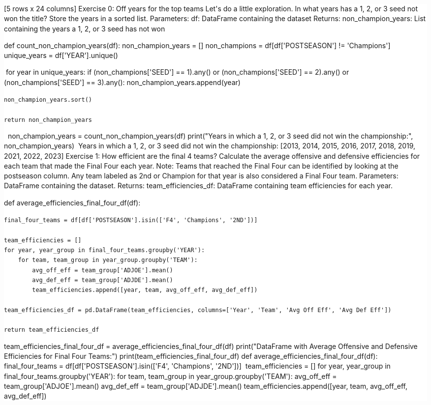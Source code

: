[5 rows x 24 columns]
Exercise 0: Off years for the top teams
Let's do a little exploration. In what years has a 1, 2, or 3 seed not won the title? Store the years in a sorted list. Parameters: df: DataFrame containing the dataset Returns: non_champion_years: List containing the years a 1, 2, or 3 seed has not won

def count_non_champion_years(df):
    non_champion_years = []
    non_champions = df[df['POSTSEASON'] != 'Champions']
    unique_years = df['YEAR'].unique()
    
​
    for year in unique_years:
        if (non_champions['SEED'] == 1).any() or (non_champions['SEED'] == 2).any() or (non_champions['SEED'] == 3).any():
            non_champion_years.append(year)
    
    non_champion_years.sort()
    
    return non_champion_years
​
​
non_champion_years = count_non_champion_years(df)
print("Years in which a 1, 2, or 3 seed did not win the championship:", non_champion_years)
​
Years in which a 1, 2, or 3 seed did not win the championship: [2013, 2014, 2015, 2016, 2017, 2018, 2019, 2021, 2022, 2023]
Exercise 1: How efficient are the final 4 teams?
Calculate the average offensive and defensive efficiencies for each team that made the Final Four each year. Note: Teams that reached the Final Four can be identified by looking at the postseason column. Any team labeled as 2nd or Champion for that year is also considered a Final Four team. Parameters: DataFrame containing the dataset. Returns: team_efficiencies_df: DataFrame containing team efficiencies for each year.

def average_efficiencies_final_four_df(df):

    final_four_teams = df[df['POSTSEASON'].isin(['F4', 'Champions', '2ND'])]

    team_efficiencies = []
    for year, year_group in final_four_teams.groupby('YEAR'):
        for team, team_group in year_group.groupby('TEAM'):
            avg_off_eff = team_group['ADJOE'].mean()
            avg_def_eff = team_group['ADJDE'].mean()
            team_efficiencies.append([year, team, avg_off_eff, avg_def_eff])
    
    team_efficiencies_df = pd.DataFrame(team_efficiencies, columns=['Year', 'Team', 'Avg Off Eff', 'Avg Def Eff'])
    
    return team_efficiencies_df

team_efficiencies_final_four_df = average_efficiencies_final_four_df(df)
print("DataFrame with Average Offensive and Defensive Efficiencies for Final Four Teams:")
print(team_efficiencies_final_four_df)
def average_efficiencies_final_four_df(df):
​
    final_four_teams = df[df['POSTSEASON'].isin(['F4', 'Champions', '2ND'])]
​
    team_efficiencies = []
    for year, year_group in final_four_teams.groupby('YEAR'):
        for team, team_group in year_group.groupby('TEAM'):
            avg_off_eff = team_group['ADJOE'].mean()
            avg_def_eff = team_group['ADJDE'].mean()
            team_efficiencies.append([year, team, avg_off_eff, avg_def_eff])
    